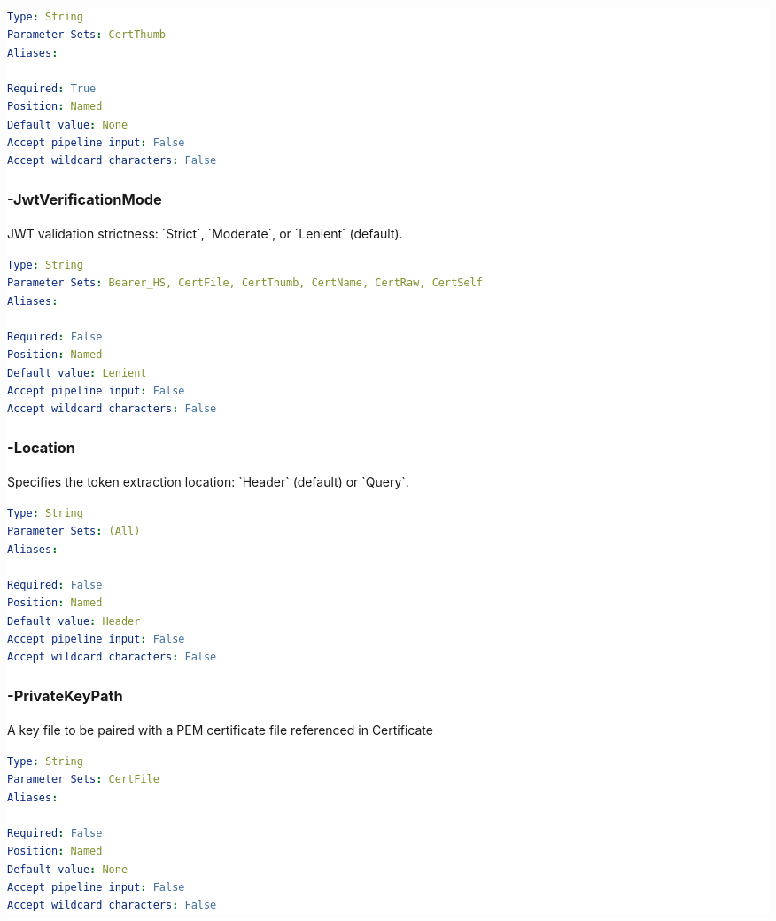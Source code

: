 ```yaml
Type: String
Parameter Sets: CertThumb
Aliases:

Required: True
Position: Named
Default value: None
Accept pipeline input: False
Accept wildcard characters: False
```

### -JwtVerificationMode
JWT validation strictness: \`Strict\`, \`Moderate\`, or \`Lenient\` (default).

```yaml
Type: String
Parameter Sets: Bearer_HS, CertFile, CertThumb, CertName, CertRaw, CertSelf
Aliases:

Required: False
Position: Named
Default value: Lenient
Accept pipeline input: False
Accept wildcard characters: False
```

### -Location
Specifies the token extraction location: \`Header\` (default) or \`Query\`.

```yaml
Type: String
Parameter Sets: (All)
Aliases:

Required: False
Position: Named
Default value: Header
Accept pipeline input: False
Accept wildcard characters: False
```

### -PrivateKeyPath
A key file to be paired with a PEM certificate file referenced in Certificate

```yaml
Type: String
Parameter Sets: CertFile
Aliases:

Required: False
Position: Named
Default value: None
Accept pipeline input: False
Accept wildcard characters: False
```
